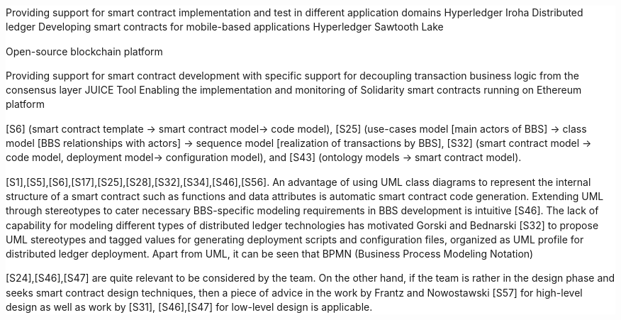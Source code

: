 Providing support for smart contract implementation and test in different 
application domains 
Hyperledger Iroha 
Distributed ledger 
Developing smart contracts for mobile-based applications 
Hyperledger 
Sawtooth Lake 

Open-source blockchain 
platform 

Providing support for smart contract development with specific support 
for decoupling transaction business logic from the consensus layer 
JUICE 
Tool 
Enabling the implementation and monitoring of Solidarity smart contracts 
running on Ethereum platform 



[S6] (smart contract template → smart contract model→ code model), [S25] (use-cases model [main actors of BBS] → class model [BBS relationships with actors] → sequence model [realization of transactions by BBS], [S32] (smart contract model → code model, deployment model→ configuration model), and [S43] (ontology models → smart contract model).


[S1],[S5],[S6],[S17],[S25],[S28],[S32],[S34],[S46],[S56]. An advantage of using UML class diagrams to represent the internal structure of a smart contract such as functions and data attributes is automatic smart contract code generation. Extending UML through stereotypes to cater necessary BBS-specific modeling requirements in BBS development is intuitive [S46]. The lack of capability for modeling different types of distributed ledger technologies has motivated Gorski and Bednarski [S32] to propose UML stereotypes and tagged values for generating deployment scripts and configuration files, organized as UML profile for distributed ledger deployment. Apart from UML, it can be seen that BPMN (Business Process Modeling Notation)


[S24],[S46],[S47] are quite relevant to be considered by the team. On the other hand, if the team is rather in the design phase and seeks smart contract design techniques, then a piece of advice in the work by Frantz and Nowostawski [S57] for high-level design as well as work by [S31], [S46],[S47] for low-level design is applicable.


